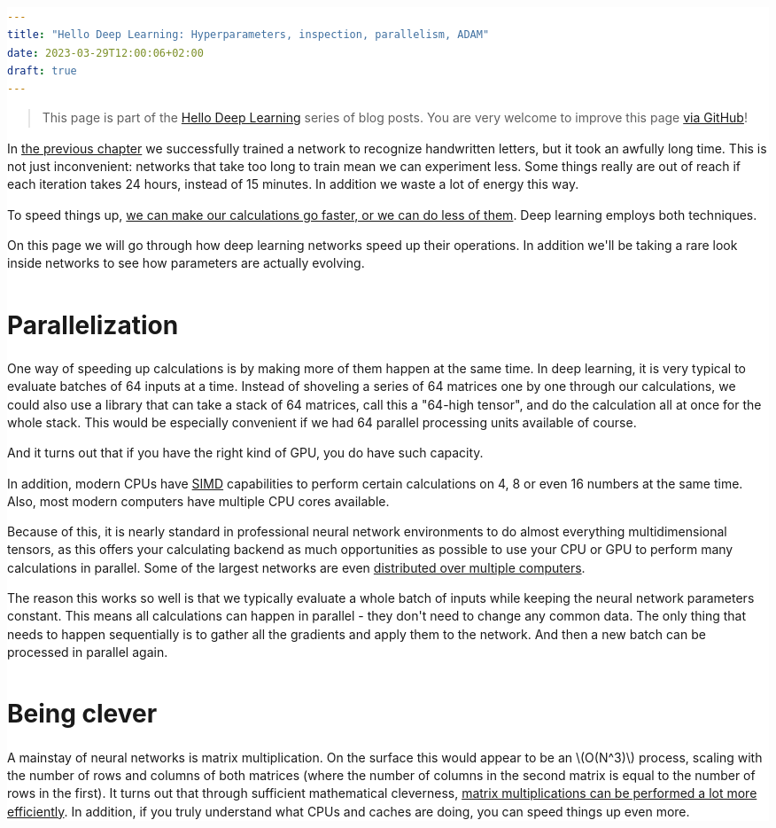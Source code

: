 ```yaml
---
title: "Hello Deep Learning: Hyperparameters, inspection, parallelism, ADAM"
date: 2023-03-29T12:00:06+02:00
draft: true
---
```

> This page is part of the [Hello Deep Learning](../hello-deep-learning) series of blog posts. You are very welcome to improve this page [via GitHub](https://github.com/berthubert/hello-dl-posts/blob/main/hyperparameters-inpection-adam/index.md)!

In [the previous chapter](../dl-convolutional) we successfully trained a network to recognize handwritten letters, but it took an awfully long time. This is not just inconvenient: networks that take too long to train mean we can experiment less. Some things really are out of reach if each iteration takes 24 hours, instead of 15 minutes. In addition we waste a lot of energy this way.

To speed things up, [we can make our calculations go faster, or we can do less of them](https://berthub.eu/articles/posts/optimizing-optimizing-400-percent-speedup/). Deep learning employs both techniques. 

On this page we will go through how deep learning networks speed up their operations. In addition we'll be taking a rare look inside networks to see how parameters are actually evolving.

# Parallelization
One way of speeding up calculations is by making more of them happen at the same time. In deep learning, it is very typical to evaluate batches of 64 inputs at a time. Instead of shoveling a series of 64 matrices one by one through our calculations, we could also use a library that can take a stack of 64 matrices, call this a "64-high tensor", and do the calculation all at once for the whole stack. This would be especially convenient if we had 64 parallel processing units available of course.

And it turns out that if you have the right kind of GPU, you do have such capacity.

In addition, modern CPUs have [SIMD](https://en.wikipedia.org/wiki/Single_instruction,_multiple_data) capabilities to perform certain calculations on 4, 8 or even 16 numbers at the same time. Also, most modern computers have multiple CPU cores available.

Because of this, it is nearly standard in professional neural network environments to do almost everything multidimensional tensors, as this offers your calculating backend as much opportunities as possible to use your CPU or GPU to perform many calculations in parallel. Some of the largest networks are even [distributed over multiple computers](https://pytorch.org/tutorials/beginner/dist_overview.html).

The reason this works so well is that we typically evaluate a whole batch of inputs while keeping the neural network parameters constant. This means all calculations can happen in parallel - they don't need to change any common data. The only thing that needs to happen sequentially is to gather all the gradients and apply them to the network. And then a new batch can be processed in parallel again.

# Being clever
A mainstay of neural networks is matrix multiplication. On the surface this would appear to be an \\(O(N^3)\\) process, scaling with the number of rows and columns of both matrices (where the number of columns in the second matrix is equal to the number of rows in the first). It turns out that through sufficient mathematical cleverness, [matrix multiplications can be performed a lot more efficiently](https://en.wikipedia.org/wiki/Computational_complexity_of_matrix_multiplication). In addition, if you truly understand what CPUs and caches are doing, you can speed things up even more.
